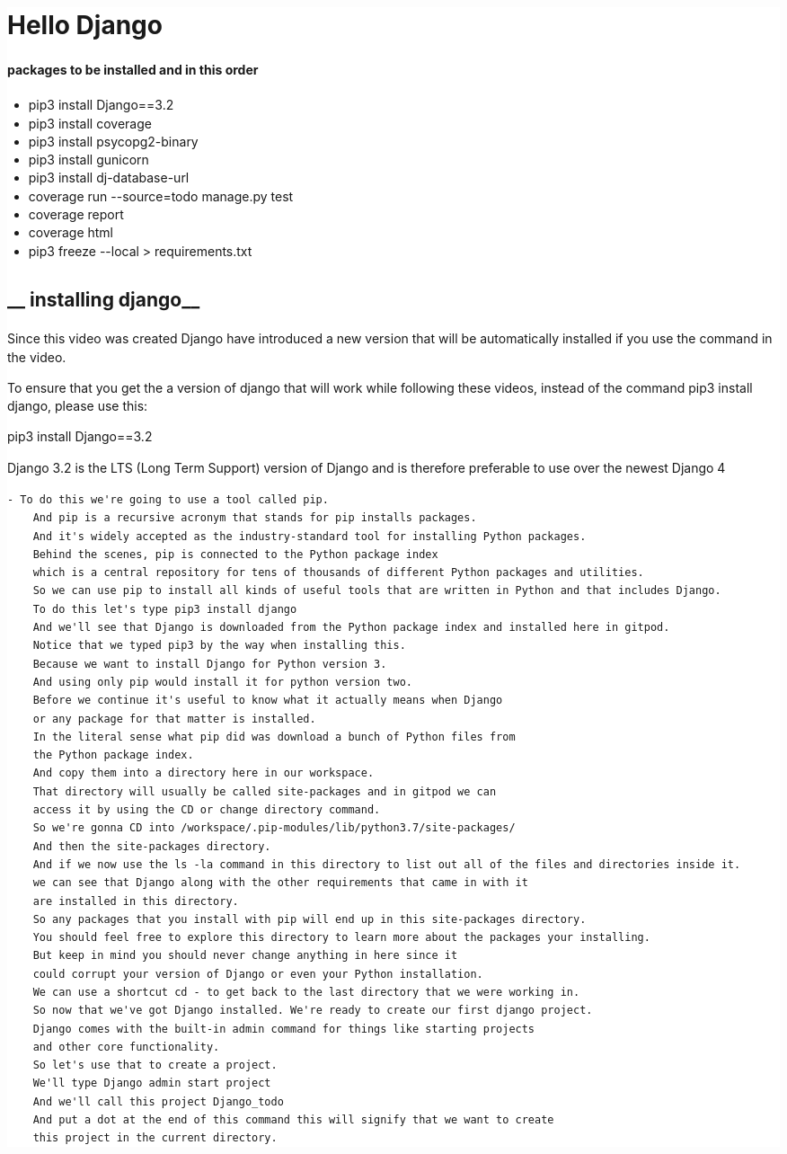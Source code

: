 # __Hello Django__
#### __packages to be installed and in this order__
  - pip3 install Django==3.2
  - pip3 install coverage
  - pip3 install psycopg2-binary
  - pip3 install gunicorn
  - pip3 install dj-database-url
  - coverage run --source=todo manage.py test
  - coverage report
  - coverage html
  - pip3 freeze --local > requirements.txt


## __ installing django__

Since this video was created Django have introduced a new version that will be automatically installed if you use the command in the video.

To ensure that you get the a version of django that will work while following these videos, instead of the command pip3 install django, please use this:

pip3 install Django==3.2

Django 3.2 is the LTS (Long Term Support) version of Django and is therefore preferable to use over the newest Django 4

    - To do this we're going to use a tool called pip.
        And pip is a recursive acronym that stands for pip installs packages.
        And it's widely accepted as the industry-standard tool for installing Python packages.
        Behind the scenes, pip is connected to the Python package index
        which is a central repository for tens of thousands of different Python packages and utilities.
        So we can use pip to install all kinds of useful tools that are written in Python and that includes Django.
        To do this let's type pip3 install django
        And we'll see that Django is downloaded from the Python package index and installed here in gitpod.
        Notice that we typed pip3 by the way when installing this.
        Because we want to install Django for Python version 3.
        And using only pip would install it for python version two.
        Before we continue it's useful to know what it actually means when Django
        or any package for that matter is installed.
        In the literal sense what pip did was download a bunch of Python files from
        the Python package index.
        And copy them into a directory here in our workspace.
        That directory will usually be called site-packages and in gitpod we can
        access it by using the CD or change directory command.
        So we're gonna CD into /workspace/.pip-modules/lib/python3.7/site-packages/
        And then the site-packages directory.
        And if we now use the ls -la command in this directory to list out all of the files and directories inside it.
        we can see that Django along with the other requirements that came in with it
        are installed in this directory.
        So any packages that you install with pip will end up in this site-packages directory.
        You should feel free to explore this directory to learn more about the packages your installing.
        But keep in mind you should never change anything in here since it
        could corrupt your version of Django or even your Python installation.
        We can use a shortcut cd - to get back to the last directory that we were working in.
        So now that we've got Django installed. We're ready to create our first django project.
        Django comes with the built-in admin command for things like starting projects
        and other core functionality.
        So let's use that to create a project.
        We'll type Django admin start project
        And we'll call this project Django_todo
        And put a dot at the end of this command this will signify that we want to create
        this project in the current directory.